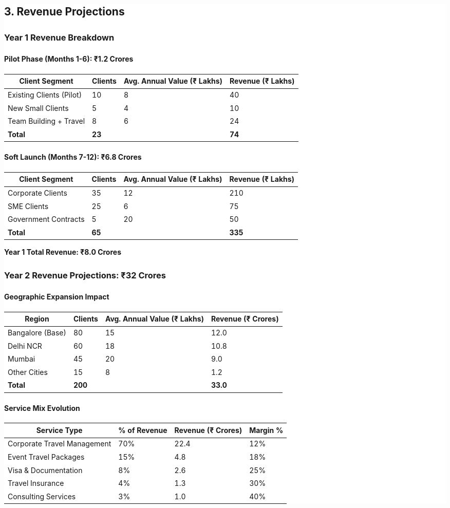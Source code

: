 
## 3. Revenue Projections

### **Year 1 Revenue Breakdown**

#### **Pilot Phase (Months 1-6): ₹1.2 Crores**
| Client Segment | Clients | Avg. Annual Value (₹ Lakhs) | Revenue (₹ Lakhs) |
|----------------|---------|---------------------------|------------------|
| Existing Clients (Pilot) | 10 | 8 | 40 |
| New Small Clients | 5 | 4 | 10 |
| Team Building + Travel | 8 | 6 | 24 |
| **Total** | **23** | | **74** |

#### **Soft Launch (Months 7-12): ₹6.8 Crores**
| Client Segment | Clients | Avg. Annual Value (₹ Lakhs) | Revenue (₹ Lakhs) |
|----------------|---------|---------------------------|------------------|
| Corporate Clients | 35 | 12 | 210 |
| SME Clients | 25 | 6 | 75 |
| Government Contracts | 5 | 20 | 50 |
| **Total** | **65** | | **335** |

**Year 1 Total Revenue: ₹8.0 Crores**

### **Year 2 Revenue Projections: ₹32 Crores**

#### **Geographic Expansion Impact**
| Region | Clients | Avg. Annual Value (₹ Lakhs) | Revenue (₹ Crores) |
|--------|---------|---------------------------|-------------------|
| Bangalore (Base) | 80 | 15 | 12.0 |
| Delhi NCR | 60 | 18 | 10.8 |
| Mumbai | 45 | 20 | 9.0 |
| Other Cities | 15 | 8 | 1.2 |
| **Total** | **200** | | **33.0** |

#### **Service Mix Evolution**
| Service Type | % of Revenue | Revenue (₹ Crores) | Margin % |
|--------------|-------------|-------------------|----------|
| Corporate Travel Management | 70% | 22.4 | 12% |
| Event Travel Packages | 15% | 4.8 | 18% |
| Visa & Documentation | 8% | 2.6 | 25% |
| Travel Insurance | 4% | 1.3 | 30% |
| Consulting Services | 3% | 1.0 | 40% |
